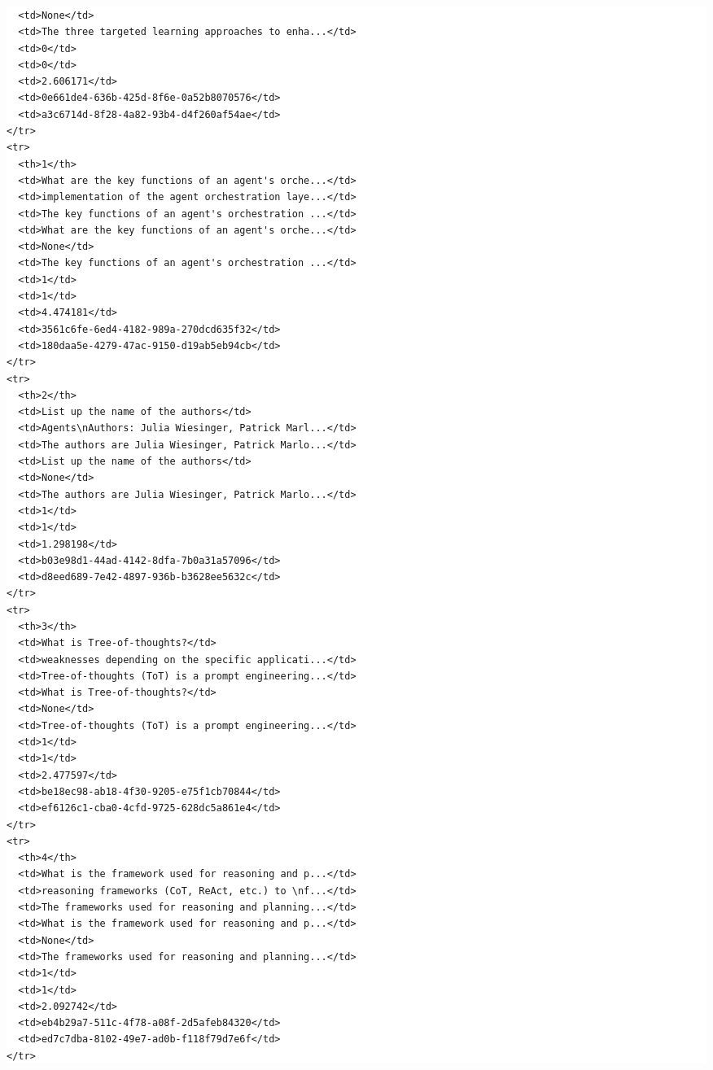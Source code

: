       <td>None</td>
      <td>The three targeted learning approaches to enha...</td>
      <td>0</td>
      <td>0</td>
      <td>2.606171</td>
      <td>0e661de4-636b-425d-8f6e-0a52b8070576</td>
      <td>a3c6714d-8f28-4a82-93b4-d4f260af54ae</td>
    </tr>
    <tr>
      <th>1</th>
      <td>What are the key functions of an agent's orche...</td>
      <td>implementation of the agent orchestration laye...</td>
      <td>The key functions of an agent's orchestration ...</td>
      <td>What are the key functions of an agent's orche...</td>
      <td>None</td>
      <td>The key functions of an agent's orchestration ...</td>
      <td>1</td>
      <td>1</td>
      <td>4.474181</td>
      <td>3561c6fe-6ed4-4182-989a-270dcd635f32</td>
      <td>180daa5e-4279-47ac-9150-d19ab5eb94cb</td>
    </tr>
    <tr>
      <th>2</th>
      <td>List up the name of the authors</td>
      <td>Agents\nAuthors: Julia Wiesinger, Patrick Marl...</td>
      <td>The authors are Julia Wiesinger, Patrick Marlo...</td>
      <td>List up the name of the authors</td>
      <td>None</td>
      <td>The authors are Julia Wiesinger, Patrick Marlo...</td>
      <td>1</td>
      <td>1</td>
      <td>1.298198</td>
      <td>b03e98d1-44ad-4142-8dfa-7b0a31a57096</td>
      <td>d8eed689-7e42-4897-936b-b3628ee5632c</td>
    </tr>
    <tr>
      <th>3</th>
      <td>What is Tree-of-thoughts?</td>
      <td>weaknesses depending on the specific applicati...</td>
      <td>Tree-of-thoughts (ToT) is a prompt engineering...</td>
      <td>What is Tree-of-thoughts?</td>
      <td>None</td>
      <td>Tree-of-thoughts (ToT) is a prompt engineering...</td>
      <td>1</td>
      <td>1</td>
      <td>2.477597</td>
      <td>be18ec98-ab18-4f30-9205-e75f1cb70844</td>
      <td>ef6126c1-cba0-4cfd-9725-628dc5a861e4</td>
    </tr>
    <tr>
      <th>4</th>
      <td>What is the framework used for reasoning and p...</td>
      <td>reasoning frameworks (CoT, ReAct, etc.) to \nf...</td>
      <td>The frameworks used for reasoning and planning...</td>
      <td>What is the framework used for reasoning and p...</td>
      <td>None</td>
      <td>The frameworks used for reasoning and planning...</td>
      <td>1</td>
      <td>1</td>
      <td>2.092742</td>
      <td>eb4b29a7-511c-4f78-a08f-2d5afeb84320</td>
      <td>ed7c7dba-8102-49e7-ad0b-f118f79d7e6f</td>
    </tr>